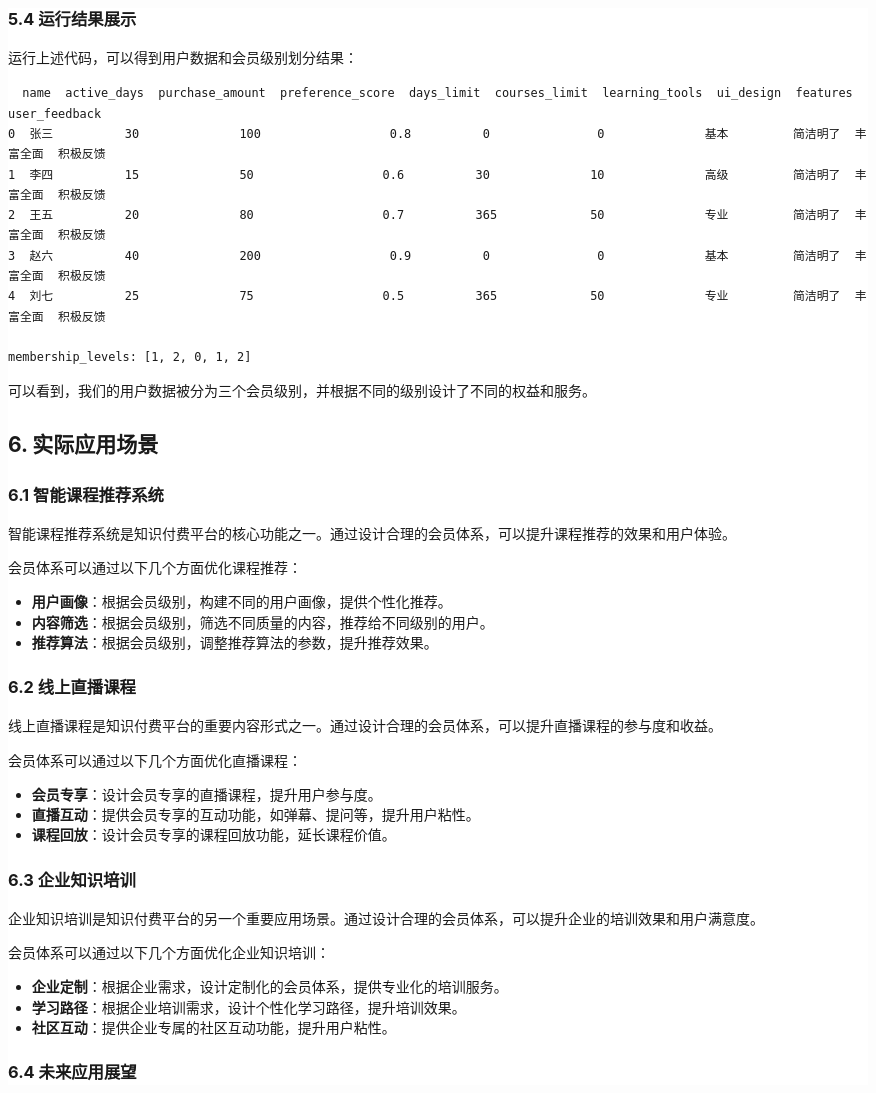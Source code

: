 ### 5.4 运行结果展示

运行上述代码，可以得到用户数据和会员级别划分结果：

```
  name  active_days  purchase_amount  preference_score  days_limit  courses_limit  learning_tools  ui_design  features  user_feedback
0  张三          30              100                  0.8          0               0              基本         简洁明了  丰富全面  积极反馈
1  李四          15              50                  0.6          30              10              高级         简洁明了  丰富全面  积极反馈
2  王五          20              80                  0.7          365             50              专业         简洁明了  丰富全面  积极反馈
3  赵六          40              200                  0.9          0               0              基本         简洁明了  丰富全面  积极反馈
4  刘七          25              75                  0.5          365             50              专业         简洁明了  丰富全面  积极反馈

membership_levels: [1, 2, 0, 1, 2]
```

可以看到，我们的用户数据被分为三个会员级别，并根据不同的级别设计了不同的权益和服务。

## 6. 实际应用场景

### 6.1 智能课程推荐系统

智能课程推荐系统是知识付费平台的核心功能之一。通过设计合理的会员体系，可以提升课程推荐的效果和用户体验。

会员体系可以通过以下几个方面优化课程推荐：
- **用户画像**：根据会员级别，构建不同的用户画像，提供个性化推荐。
- **内容筛选**：根据会员级别，筛选不同质量的内容，推荐给不同级别的用户。
- **推荐算法**：根据会员级别，调整推荐算法的参数，提升推荐效果。

### 6.2 线上直播课程

线上直播课程是知识付费平台的重要内容形式之一。通过设计合理的会员体系，可以提升直播课程的参与度和收益。

会员体系可以通过以下几个方面优化直播课程：
- **会员专享**：设计会员专享的直播课程，提升用户参与度。
- **直播互动**：提供会员专享的互动功能，如弹幕、提问等，提升用户粘性。
- **课程回放**：设计会员专享的课程回放功能，延长课程价值。

### 6.3 企业知识培训

企业知识培训是知识付费平台的另一个重要应用场景。通过设计合理的会员体系，可以提升企业的培训效果和用户满意度。

会员体系可以通过以下几个方面优化企业知识培训：
- **企业定制**：根据企业需求，设计定制化的会员体系，提供专业化的培训服务。
- **学习路径**：根据企业培训需求，设计个性化学习路径，提升培训效果。
- **社区互动**：提供企业专属的社区互动功能，提升用户粘性。

### 6.4 未来应用展望
